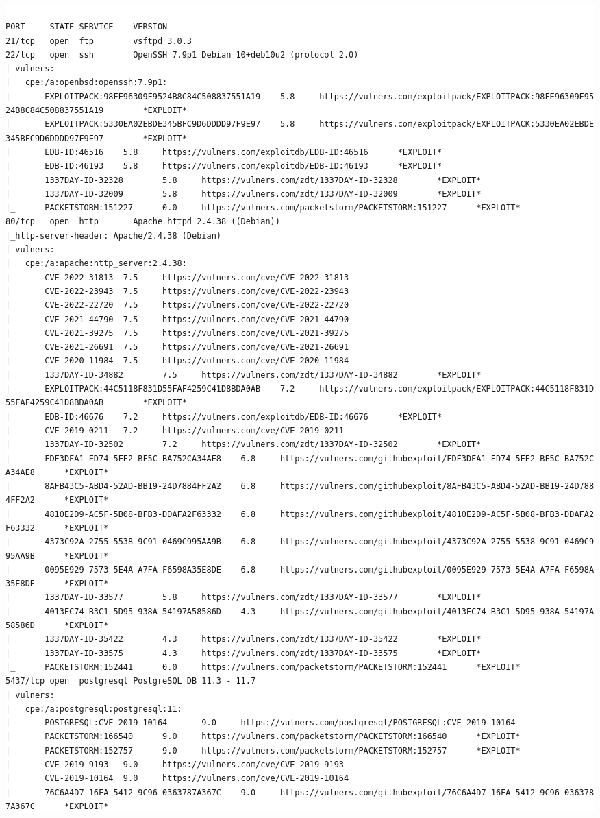 ```

PORT     STATE SERVICE    VERSION
21/tcp   open  ftp        vsftpd 3.0.3
22/tcp   open  ssh        OpenSSH 7.9p1 Debian 10+deb10u2 (protocol 2.0)
| vulners: 
|   cpe:/a:openbsd:openssh:7.9p1: 
|       EXPLOITPACK:98FE96309F9524B8C84C508837551A19    5.8     https://vulners.com/exploitpack/EXPLOITPACK:98FE96309F9524B8C84C508837551A19        *EXPLOIT*
|       EXPLOITPACK:5330EA02EBDE345BFC9D6DDDD97F9E97    5.8     https://vulners.com/exploitpack/EXPLOITPACK:5330EA02EBDE345BFC9D6DDDD97F9E97        *EXPLOIT*
|       EDB-ID:46516    5.8     https://vulners.com/exploitdb/EDB-ID:46516      *EXPLOIT*
|       EDB-ID:46193    5.8     https://vulners.com/exploitdb/EDB-ID:46193      *EXPLOIT*
|       1337DAY-ID-32328        5.8     https://vulners.com/zdt/1337DAY-ID-32328        *EXPLOIT*
|       1337DAY-ID-32009        5.8     https://vulners.com/zdt/1337DAY-ID-32009        *EXPLOIT*
|_      PACKETSTORM:151227      0.0     https://vulners.com/packetstorm/PACKETSTORM:151227      *EXPLOIT*
80/tcp   open  http       Apache httpd 2.4.38 ((Debian))
|_http-server-header: Apache/2.4.38 (Debian)
| vulners: 
|   cpe:/a:apache:http_server:2.4.38: 
|       CVE-2022-31813  7.5     https://vulners.com/cve/CVE-2022-31813
|       CVE-2022-23943  7.5     https://vulners.com/cve/CVE-2022-23943
|       CVE-2022-22720  7.5     https://vulners.com/cve/CVE-2022-22720
|       CVE-2021-44790  7.5     https://vulners.com/cve/CVE-2021-44790
|       CVE-2021-39275  7.5     https://vulners.com/cve/CVE-2021-39275
|       CVE-2021-26691  7.5     https://vulners.com/cve/CVE-2021-26691
|       CVE-2020-11984  7.5     https://vulners.com/cve/CVE-2020-11984
|       1337DAY-ID-34882        7.5     https://vulners.com/zdt/1337DAY-ID-34882        *EXPLOIT*
|       EXPLOITPACK:44C5118F831D55FAF4259C41D8BDA0AB    7.2     https://vulners.com/exploitpack/EXPLOITPACK:44C5118F831D55FAF4259C41D8BDA0AB        *EXPLOIT*
|       EDB-ID:46676    7.2     https://vulners.com/exploitdb/EDB-ID:46676      *EXPLOIT*
|       CVE-2019-0211   7.2     https://vulners.com/cve/CVE-2019-0211
|       1337DAY-ID-32502        7.2     https://vulners.com/zdt/1337DAY-ID-32502        *EXPLOIT*
|       FDF3DFA1-ED74-5EE2-BF5C-BA752CA34AE8    6.8     https://vulners.com/githubexploit/FDF3DFA1-ED74-5EE2-BF5C-BA752CA34AE8      *EXPLOIT*
|       8AFB43C5-ABD4-52AD-BB19-24D7884FF2A2    6.8     https://vulners.com/githubexploit/8AFB43C5-ABD4-52AD-BB19-24D7884FF2A2      *EXPLOIT*
|       4810E2D9-AC5F-5B08-BFB3-DDAFA2F63332    6.8     https://vulners.com/githubexploit/4810E2D9-AC5F-5B08-BFB3-DDAFA2F63332      *EXPLOIT*
|       4373C92A-2755-5538-9C91-0469C995AA9B    6.8     https://vulners.com/githubexploit/4373C92A-2755-5538-9C91-0469C995AA9B      *EXPLOIT*
|       0095E929-7573-5E4A-A7FA-F6598A35E8DE    6.8     https://vulners.com/githubexploit/0095E929-7573-5E4A-A7FA-F6598A35E8DE      *EXPLOIT*
|       1337DAY-ID-33577        5.8     https://vulners.com/zdt/1337DAY-ID-33577        *EXPLOIT*
|       4013EC74-B3C1-5D95-938A-54197A58586D    4.3     https://vulners.com/githubexploit/4013EC74-B3C1-5D95-938A-54197A58586D      *EXPLOIT*
|       1337DAY-ID-35422        4.3     https://vulners.com/zdt/1337DAY-ID-35422        *EXPLOIT*
|       1337DAY-ID-33575        4.3     https://vulners.com/zdt/1337DAY-ID-33575        *EXPLOIT*
|_      PACKETSTORM:152441      0.0     https://vulners.com/packetstorm/PACKETSTORM:152441      *EXPLOIT*
5437/tcp open  postgresql PostgreSQL DB 11.3 - 11.7
| vulners: 
|   cpe:/a:postgresql:postgresql:11: 
|       POSTGRESQL:CVE-2019-10164       9.0     https://vulners.com/postgresql/POSTGRESQL:CVE-2019-10164
|       PACKETSTORM:166540      9.0     https://vulners.com/packetstorm/PACKETSTORM:166540      *EXPLOIT*
|       PACKETSTORM:152757      9.0     https://vulners.com/packetstorm/PACKETSTORM:152757      *EXPLOIT*
|       CVE-2019-9193   9.0     https://vulners.com/cve/CVE-2019-9193
|       CVE-2019-10164  9.0     https://vulners.com/cve/CVE-2019-10164
|       76C6A4D7-16FA-5412-9C96-0363787A367C    9.0     https://vulners.com/githubexploit/76C6A4D7-16FA-5412-9C96-0363787A367C      *EXPLOIT*
```